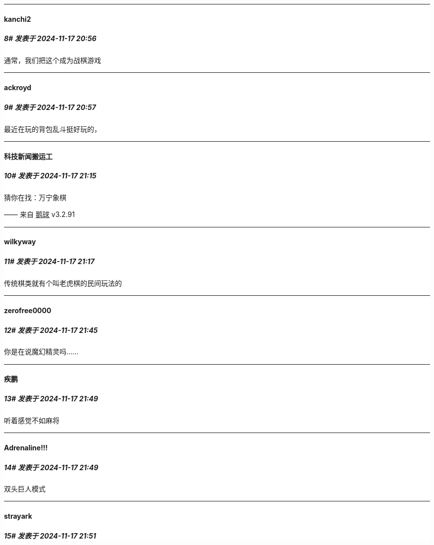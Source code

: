 *****

####  kanchi2  
##### 8#       发表于 2024-11-17 20:56

通常，我们把这个成为战棋游戏

*****

####  ackroyd  
##### 9#       发表于 2024-11-17 20:57

最近在玩的背包乱斗挺好玩的，

*****

####  科技新闻搬运工  
##### 10#       发表于 2024-11-17 21:15

猜你在找：万宁象棋

—— 来自 [鹅球](https://www.pgyer.com/GcUxKd4w) v3.2.91

*****

####  wilkyway  
##### 11#       发表于 2024-11-17 21:17

传统棋类就有个叫老虎棋的民间玩法的

*****

####  zerofree0000  
##### 12#       发表于 2024-11-17 21:45

你是在说魔幻精灵吗……

*****

####  疾鹏  
##### 13#       发表于 2024-11-17 21:49

听着感觉不如麻将

*****

####  Adrenaline!!!  
##### 14#       发表于 2024-11-17 21:49

双头巨人模式

*****

####  strayark  
##### 15#       发表于 2024-11-17 21:51
